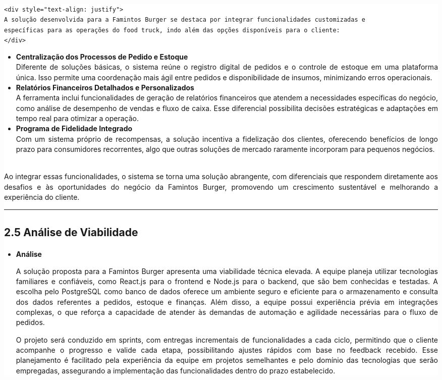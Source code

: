     <div style="text-align: justify">
    A solução desenvolvida para a Famintos Burger se destaca por integrar funcionalidades customizadas e
    específicas para as operações do food truck, indo além das opções disponíveis para o cliente:
    </div>
- **Centralização dos Processos de Pedido e Estoque**
    <div style="text-align: justify">
    Diferente de soluções básicas, o sistema reúne o registro digital de pedidos e o controle de estoque em
    uma plataforma única. Isso permite uma coordenação mais ágil entre pedidos e disponibilidade de
    insumos, minimizando erros operacionais.
    </div>
- **Relatórios Financeiros Detalhados e Personalizados**
    <div style="text-align: justify">
    A ferramenta inclui funcionalidades de geração de relatórios financeiros que atendem a necessidades
    específicas do negócio, como análise de desempenho de vendas e fluxo de caixa. Esse diferencial
    possibilita decisões estratégicas e adaptações em tempo real para otimizar a operação.
    </div>
- **Programa de Fidelidade Integrado**
    <div style="text-align: justify">
    Com um sistema próprio de recompensas, a solução incentiva a fidelização dos clientes, oferecendo
    benefícios de longo prazo para consumidores recorrentes, algo que outras soluções de mercado raramente
    incorporam para pequenos negócios.
    </div>
<br />

<div style="text-align: justify">
Ao integrar essas funcionalidades, o sistema se torna uma solução abrangente, com diferenciais que
respondem diretamente aos desafios e às oportunidades do negócio da Famintos Burger, promovendo um
crescimento sustentável e melhorando a experiência do cliente.
</div>

___________________________________________________________________________________

## 2.5 Análise de Viabilidade

- **Análise**
    <div style="text-align: justify">
    A solução proposta para a Famintos Burger apresenta uma viabilidade técnica elevada. A equipe planeja 
    utilizar tecnologias familiares e confiáveis, como React.js para o frontend e Node.js para o backend, 
    que são bem conhecidas e testadas. A escolha pelo PostgreSQL como banco de dados oferece um ambiente 
    seguro e eficiente para o armazenamento e consulta dos dados referentes a pedidos, estoque e finanças.
    Além disso, a equipe possui experiência prévia em integrações complexas, o que reforça a capacidade de 
    atender às demandas de automação e agilidade necessárias para o fluxo de pedidos.<br />

    O projeto será conduzido em sprints, com entregas incrementais de funcionalidades a cada ciclo, permitindo
    que o cliente acompanhe o progresso e valide cada etapa, possibilitando ajustes rápidos com base no feedback
    recebido. Esse planejamento é facilitado pela experiência da equipe em projetos semelhantes e pelo domínio das
    tecnologias que serão empregadas, assegurando a implementação das funcionalidades dentro do prazo estabelecido.
    </div>
